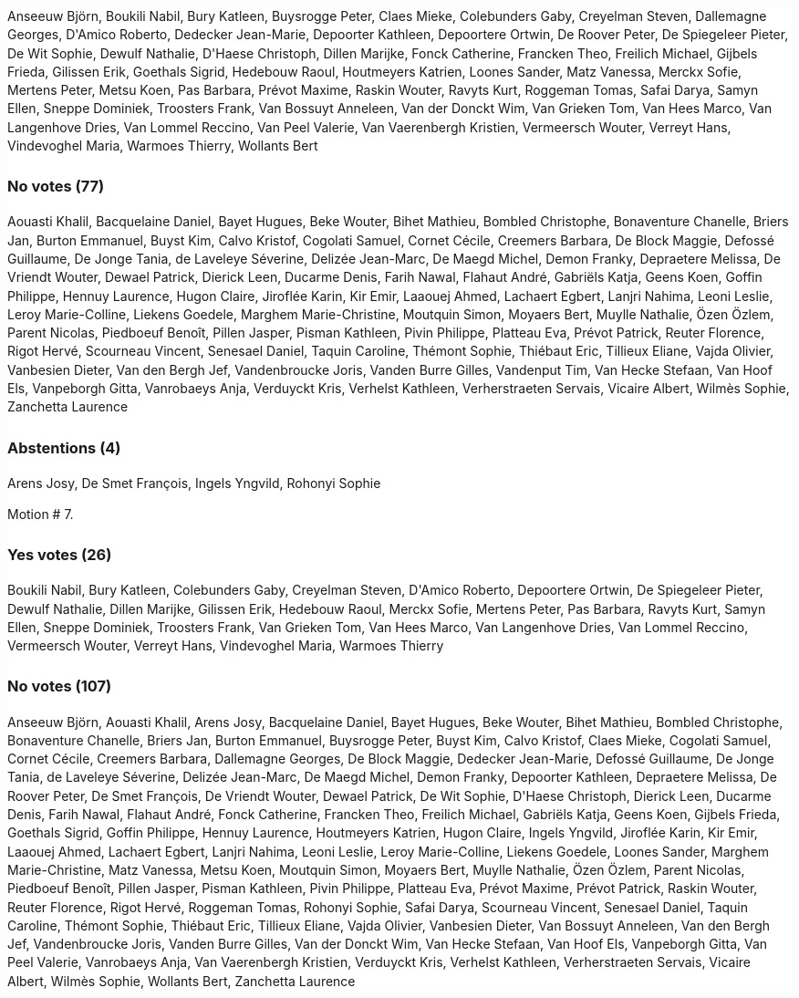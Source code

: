 Anseeuw Björn, Boukili Nabil, Bury Katleen, Buysrogge Peter, Claes Mieke, Colebunders Gaby, Creyelman Steven, Dallemagne Georges, D'Amico Roberto, Dedecker Jean-Marie, Depoorter Kathleen, Depoortere Ortwin, De Roover Peter, De Spiegeleer Pieter, De Wit Sophie, Dewulf Nathalie, D'Haese Christoph, Dillen Marijke, Fonck Catherine, Francken Theo, Freilich Michael, Gijbels Frieda, Gilissen Erik, Goethals Sigrid, Hedebouw Raoul, Houtmeyers Katrien, Loones Sander, Matz Vanessa, Merckx Sofie, Mertens Peter, Metsu Koen, Pas Barbara, Prévot Maxime, Raskin Wouter, Ravyts Kurt, Roggeman Tomas, Safai Darya, Samyn Ellen, Sneppe Dominiek, Troosters Frank, Van Bossuyt Anneleen, Van der Donckt Wim, Van Grieken Tom, Van Hees Marco, Van Langenhove Dries, Van Lommel Reccino, Van Peel Valerie, Van Vaerenbergh Kristien, Vermeersch Wouter, Verreyt Hans, Vindevoghel Maria, Warmoes Thierry, Wollants Bert

### No votes (77)

Aouasti Khalil, Bacquelaine Daniel, Bayet Hugues, Beke Wouter, Bihet Mathieu, Bombled Christophe, Bonaventure Chanelle, Briers Jan, Burton Emmanuel, Buyst Kim, Calvo Kristof, Cogolati Samuel, Cornet Cécile, Creemers Barbara, De Block Maggie, Defossé Guillaume, De Jonge Tania, de Laveleye Séverine, Delizée Jean-Marc, De Maegd Michel, Demon Franky, Depraetere Melissa, De Vriendt Wouter, Dewael Patrick, Dierick Leen, Ducarme Denis, Farih Nawal, Flahaut André, Gabriëls Katja, Geens Koen, Goffin Philippe, Hennuy Laurence, Hugon Claire, Jiroflée Karin, Kir Emir, Laaouej Ahmed, Lachaert Egbert, Lanjri Nahima, Leoni Leslie, Leroy Marie-Colline, Liekens Goedele, Marghem Marie-Christine, Moutquin Simon, Moyaers Bert, Muylle Nathalie, Özen Özlem, Parent Nicolas, Piedboeuf Benoît, Pillen Jasper, Pisman Kathleen, Pivin Philippe, Platteau Eva, Prévot Patrick, Reuter Florence, Rigot Hervé, Scourneau Vincent, Senesael Daniel, Taquin Caroline, Thémont Sophie, Thiébaut Eric, Tillieux Eliane, Vajda Olivier, Vanbesien Dieter, Van den Bergh Jef, Vandenbroucke Joris, Vanden Burre Gilles, Vandenput Tim, Van Hecke Stefaan, Van Hoof Els, Vanpeborgh Gitta, Vanrobaeys Anja, Verduyckt Kris, Verhelst Kathleen, Verherstraeten Servais, Vicaire Albert, Wilmès Sophie, Zanchetta Laurence

### Abstentions (4)

Arens Josy, De Smet François, Ingels Yngvild, Rohonyi Sophie


Motion # 7.

### Yes votes (26)

Boukili Nabil, Bury Katleen, Colebunders Gaby, Creyelman Steven, D'Amico Roberto, Depoortere Ortwin, De Spiegeleer Pieter, Dewulf Nathalie, Dillen Marijke, Gilissen Erik, Hedebouw Raoul, Merckx Sofie, Mertens Peter, Pas Barbara, Ravyts Kurt, Samyn Ellen, Sneppe Dominiek, Troosters Frank, Van Grieken Tom, Van Hees Marco, Van Langenhove Dries, Van Lommel Reccino, Vermeersch Wouter, Verreyt Hans, Vindevoghel Maria, Warmoes Thierry

### No votes (107)

Anseeuw Björn, Aouasti Khalil, Arens Josy, Bacquelaine Daniel, Bayet Hugues, Beke Wouter, Bihet Mathieu, Bombled Christophe, Bonaventure Chanelle, Briers Jan, Burton Emmanuel, Buysrogge Peter, Buyst Kim, Calvo Kristof, Claes Mieke, Cogolati Samuel, Cornet Cécile, Creemers Barbara, Dallemagne Georges, De Block Maggie, Dedecker Jean-Marie, Defossé Guillaume, De Jonge Tania, de Laveleye Séverine, Delizée Jean-Marc, De Maegd Michel, Demon Franky, Depoorter Kathleen, Depraetere Melissa, De Roover Peter, De Smet François, De Vriendt Wouter, Dewael Patrick, De Wit Sophie, D'Haese Christoph, Dierick Leen, Ducarme Denis, Farih Nawal, Flahaut André, Fonck Catherine, Francken Theo, Freilich Michael, Gabriëls Katja, Geens Koen, Gijbels Frieda, Goethals Sigrid, Goffin Philippe, Hennuy Laurence, Houtmeyers Katrien, Hugon Claire, Ingels Yngvild, Jiroflée Karin, Kir Emir, Laaouej Ahmed, Lachaert Egbert, Lanjri Nahima, Leoni Leslie, Leroy Marie-Colline, Liekens Goedele, Loones Sander, Marghem Marie-Christine, Matz Vanessa, Metsu Koen, Moutquin Simon, Moyaers Bert, Muylle Nathalie, Özen Özlem, Parent Nicolas, Piedboeuf Benoît, Pillen Jasper, Pisman Kathleen, Pivin Philippe, Platteau Eva, Prévot Maxime, Prévot Patrick, Raskin Wouter, Reuter Florence, Rigot Hervé, Roggeman Tomas, Rohonyi Sophie, Safai Darya, Scourneau Vincent, Senesael Daniel, Taquin Caroline, Thémont Sophie, Thiébaut Eric, Tillieux Eliane, Vajda Olivier, Vanbesien Dieter, Van Bossuyt Anneleen, Van den Bergh Jef, Vandenbroucke Joris, Vanden Burre Gilles, Van der Donckt Wim, Van Hecke Stefaan, Van Hoof Els, Vanpeborgh Gitta, Van Peel Valerie, Vanrobaeys Anja, Van Vaerenbergh Kristien, Verduyckt Kris, Verhelst Kathleen, Verherstraeten Servais, Vicaire Albert, Wilmès Sophie, Wollants Bert, Zanchetta Laurence
